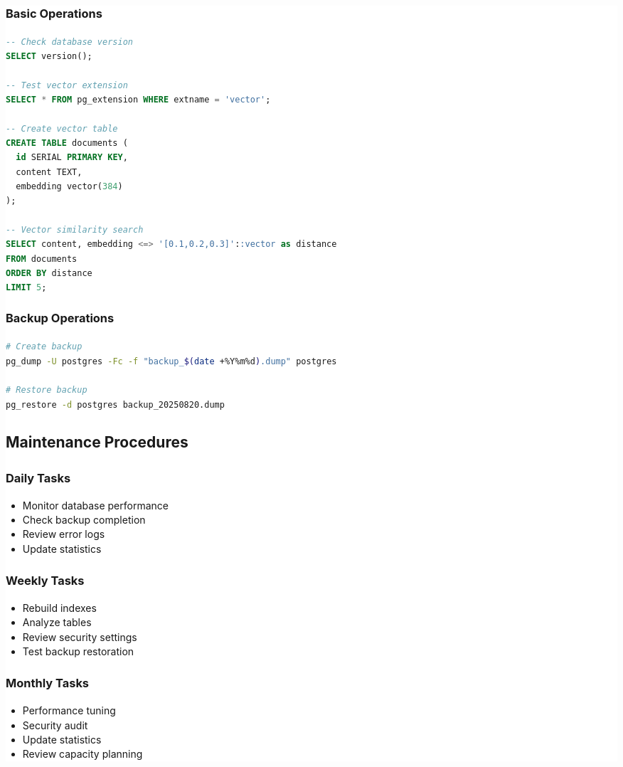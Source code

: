 ### Basic Operations
```sql
-- Check database version
SELECT version();

-- Test vector extension
SELECT * FROM pg_extension WHERE extname = 'vector';

-- Create vector table
CREATE TABLE documents (
  id SERIAL PRIMARY KEY,
  content TEXT,
  embedding vector(384)
);

-- Vector similarity search
SELECT content, embedding <=> '[0.1,0.2,0.3]'::vector as distance
FROM documents
ORDER BY distance
LIMIT 5;
```

### Backup Operations
```bash
# Create backup
pg_dump -U postgres -Fc -f "backup_$(date +%Y%m%d).dump" postgres

# Restore backup
pg_restore -d postgres backup_20250820.dump
```

## Maintenance Procedures

### Daily Tasks
- Monitor database performance
- Check backup completion
- Review error logs
- Update statistics

### Weekly Tasks
- Rebuild indexes
- Analyze tables
- Review security settings
- Test backup restoration

### Monthly Tasks
- Performance tuning
- Security audit
- Update statistics
- Review capacity planning
